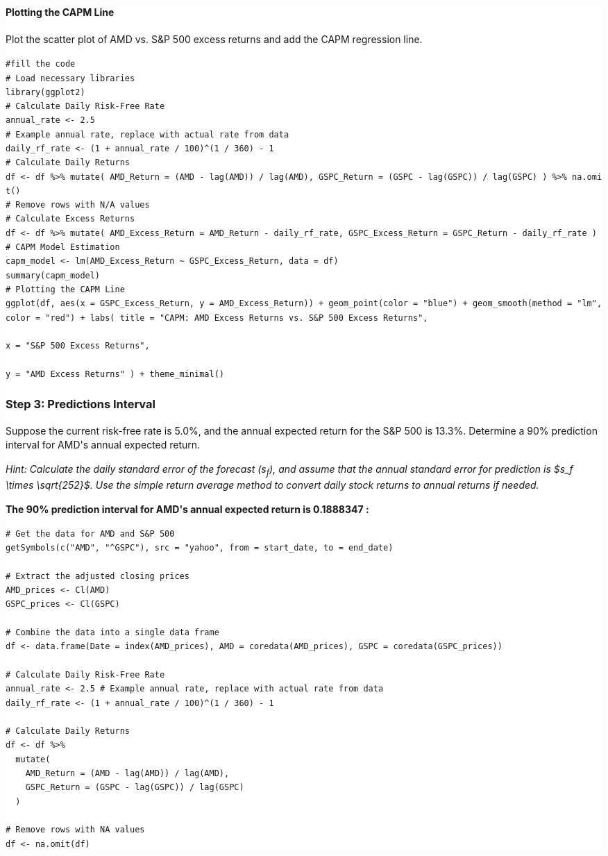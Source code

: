 
#### Plotting the CAPM Line
Plot the scatter plot of AMD vs. S&P 500 excess returns and add the CAPM regression line.

```{r plot}
#fill the code 
# Load necessary libraries 
library(ggplot2) 
# Calculate Daily Risk-Free Rate 
annual_rate <- 2.5 
# Example annual rate, replace with actual rate from data
daily_rf_rate <- (1 + annual_rate / 100)^(1 / 360) - 1 
# Calculate Daily Returns 
df <- df %>% mutate( AMD_Return = (AMD - lag(AMD)) / lag(AMD), GSPC_Return = (GSPC - lag(GSPC)) / lag(GSPC) ) %>% na.omit() 
# Remove rows with N/A values 
# Calculate Excess Returns 
df <- df %>% mutate( AMD_Excess_Return = AMD_Return - daily_rf_rate, GSPC_Excess_Return = GSPC_Return - daily_rf_rate ) # CAPM Model Estimation 
capm_model <- lm(AMD_Excess_Return ~ GSPC_Excess_Return, data = df) 
summary(capm_model) 
# Plotting the CAPM Line 
ggplot(df, aes(x = GSPC_Excess_Return, y = AMD_Excess_Return)) + geom_point(color = "blue") + geom_smooth(method = "lm", color = "red") + labs( title = "CAPM: AMD Excess Returns vs. S&P 500 Excess Returns", 
                                                                                                                                                x = "S&P 500 Excess Returns", 
                                                                                                                                                y = "AMD Excess Returns" ) + theme_minimal()
```
### Step 3: Predictions Interval
Suppose the current risk-free rate is 5.0%, and the annual expected return for the S&P 500 is 13.3%. Determine a 90% prediction interval for AMD's annual expected return.

*Hint: Calculate the daily standard error of the forecast ($s_f$), and assume that the annual standard error for prediction is $s_f \times \sqrt{252}$. Use the simple return average method to convert daily stock returns to annual returns if needed.*


**The 90% prediction interval for AMD's annual expected return is 0.1888347 :**

```{r pi}
# Get the data for AMD and S&P 500
getSymbols(c("AMD", "^GSPC"), src = "yahoo", from = start_date, to = end_date)

# Extract the adjusted closing prices
AMD_prices <- Cl(AMD)
GSPC_prices <- Cl(GSPC)

# Combine the data into a single data frame
df <- data.frame(Date = index(AMD_prices), AMD = coredata(AMD_prices), GSPC = coredata(GSPC_prices))

# Calculate Daily Risk-Free Rate
annual_rate <- 2.5 # Example annual rate, replace with actual rate from data
daily_rf_rate <- (1 + annual_rate / 100)^(1 / 360) - 1

# Calculate Daily Returns
df <- df %>%
  mutate(
    AMD_Return = (AMD - lag(AMD)) / lag(AMD),
    GSPC_Return = (GSPC - lag(GSPC)) / lag(GSPC)
  )

# Remove rows with NA values
df <- na.omit(df)
```